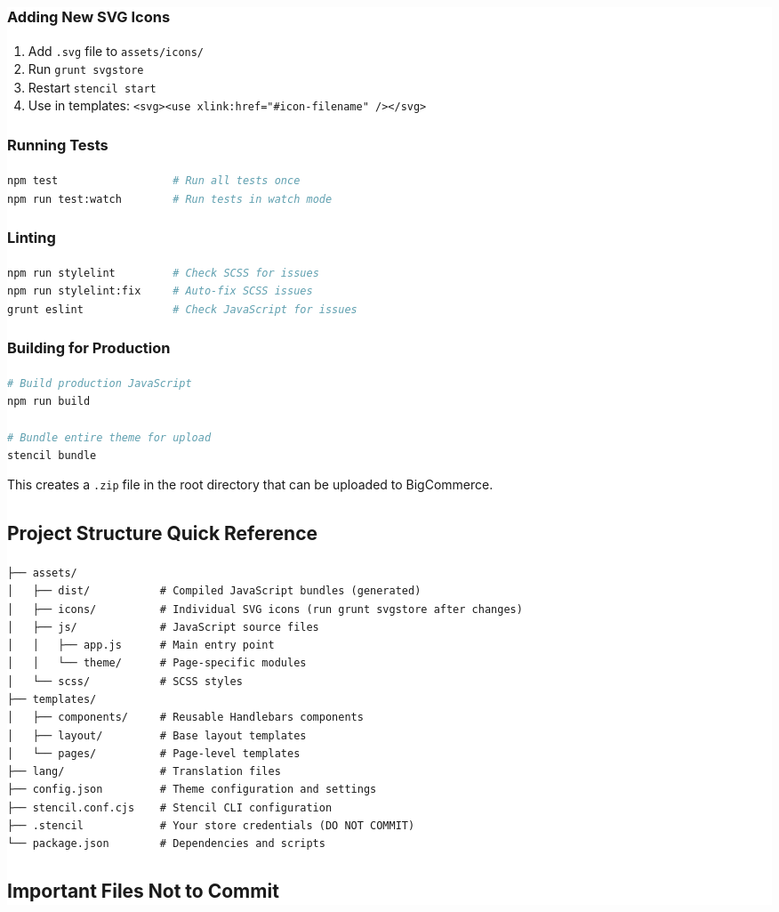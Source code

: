 ### Adding New SVG Icons
1. Add `.svg` file to `assets/icons/`
2. Run `grunt svgstore`
3. Restart `stencil start`
4. Use in templates: `<svg><use xlink:href="#icon-filename" /></svg>`

### Running Tests
```bash
npm test                  # Run all tests once
npm run test:watch        # Run tests in watch mode
```

### Linting
```bash
npm run stylelint         # Check SCSS for issues
npm run stylelint:fix     # Auto-fix SCSS issues
grunt eslint              # Check JavaScript for issues
```

### Building for Production
```bash
# Build production JavaScript
npm run build

# Bundle entire theme for upload
stencil bundle
```

This creates a `.zip` file in the root directory that can be uploaded to BigCommerce.

## Project Structure Quick Reference

```
├── assets/
│   ├── dist/           # Compiled JavaScript bundles (generated)
│   ├── icons/          # Individual SVG icons (run grunt svgstore after changes)
│   ├── js/             # JavaScript source files
│   │   ├── app.js      # Main entry point
│   │   └── theme/      # Page-specific modules
│   └── scss/           # SCSS styles
├── templates/
│   ├── components/     # Reusable Handlebars components
│   ├── layout/         # Base layout templates
│   └── pages/          # Page-level templates
├── lang/               # Translation files
├── config.json         # Theme configuration and settings
├── stencil.conf.cjs    # Stencil CLI configuration
├── .stencil            # Your store credentials (DO NOT COMMIT)
└── package.json        # Dependencies and scripts
```

## Important Files Not to Commit
